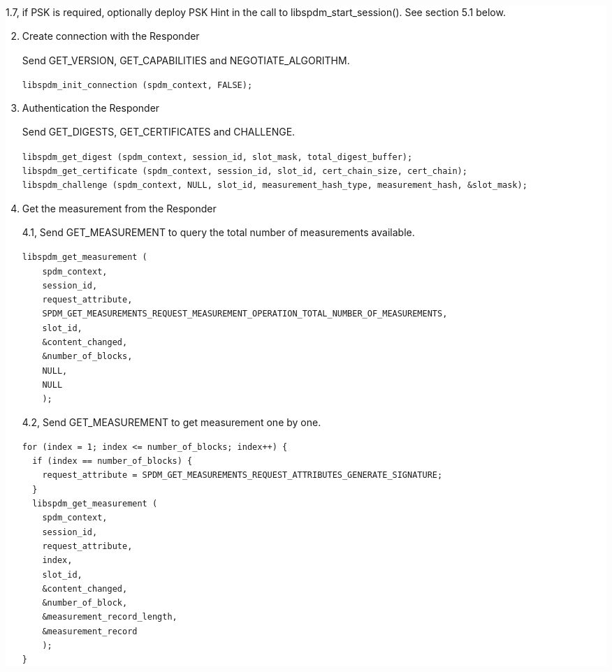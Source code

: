    1.7, if PSK is required, optionally deploy PSK Hint in the call to libspdm_start_session().
   See section 5.1 below.

2. Create connection with the Responder

   Send GET_VERSION, GET_CAPABILITIES and NEGOTIATE_ALGORITHM.
   ```
   libspdm_init_connection (spdm_context, FALSE);
   ```

3. Authentication the Responder

   Send GET_DIGESTS, GET_CERTIFICATES and CHALLENGE.
   ```
   libspdm_get_digest (spdm_context, session_id, slot_mask, total_digest_buffer);
   libspdm_get_certificate (spdm_context, session_id, slot_id, cert_chain_size, cert_chain);
   libspdm_challenge (spdm_context, NULL, slot_id, measurement_hash_type, measurement_hash, &slot_mask);
   ```

4. Get the measurement from the Responder

   4.1, Send GET_MEASUREMENT to query the total number of measurements available.
   ```
   libspdm_get_measurement (
       spdm_context,
       session_id,
       request_attribute,
       SPDM_GET_MEASUREMENTS_REQUEST_MEASUREMENT_OPERATION_TOTAL_NUMBER_OF_MEASUREMENTS,
       slot_id,
       &content_changed,
       &number_of_blocks,
       NULL,
       NULL
       );
   ```

   4.2, Send GET_MEASUREMENT to get measurement one by one.
   ```
   for (index = 1; index <= number_of_blocks; index++) {
     if (index == number_of_blocks) {
       request_attribute = SPDM_GET_MEASUREMENTS_REQUEST_ATTRIBUTES_GENERATE_SIGNATURE;
     }
     libspdm_get_measurement (
       spdm_context,
       session_id,
       request_attribute,
       index,
       slot_id,
       &content_changed,
       &number_of_block,
       &measurement_record_length,
       &measurement_record
       );
   }
   ```
